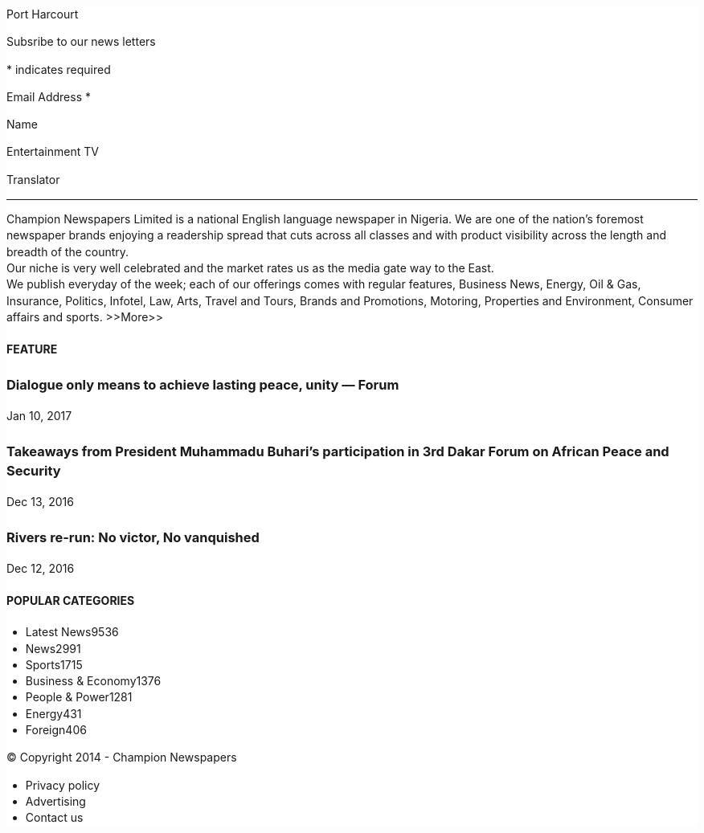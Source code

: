 Port Harcourt  
  
Subsribe to our news letters

\* indicates required

Email Address \*

Name 

Entertainment TV

Translator

  *   *   *   *   *   *   * 
  
  
Champion Newspapers Limited is a national English language newspaper in Nigeria. We are one of the nation’s foremost newspaper brands enjoying a readership spread that cuts across all classes and with product visibility across the length and breadth of the country.   
Our niche is very well celebrated and the market rates us as the media gate way to the East.   
We publish everyday of the week; each of our offerings comes with regular features, Business News, Energy, Oil & Gas, Insurance, Politics, Infotel, Law, Arts, Travel and Tours, Brands and Promotions, Motoring, Properties and Environment, Consumer affairs and sports.  >>More>>  
  
#### FEATURE

### Dialogue only means to achieve lasting peace, unity — Forum

Jan 10, 2017

### Takeaways from President Muhammadu Buhari’s participation in 3rd Dakar Forum on African Peace and Security

Dec 13, 2016

### Rivers re-run: No victor, No vanquished

Dec 12, 2016

#### POPULAR CATEGORIES

  * Latest News9536
  * News2991
  * Sports1715
  * Business & Economy1376
  * People & Power1281
  * Energy431
  * Foreign406



© Copyright 2014 - Champion Newspapers 

  * Privacy policy
  * Advertising
  * Contact us
